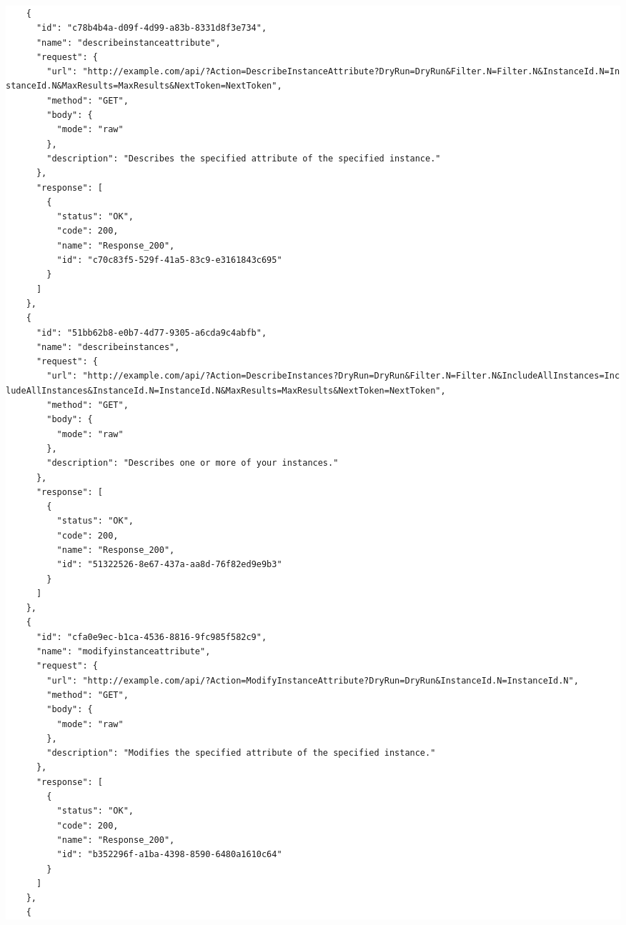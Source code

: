         {
          "id": "c78b4b4a-d09f-4d99-a83b-8331d8f3e734",
          "name": "describeinstanceattribute",
          "request": {
            "url": "http://example.com/api/?Action=DescribeInstanceAttribute?DryRun=DryRun&Filter.N=Filter.N&InstanceId.N=InstanceId.N&MaxResults=MaxResults&NextToken=NextToken",
            "method": "GET",
            "body": {
              "mode": "raw"
            },
            "description": "Describes the specified attribute of the specified instance."
          },
          "response": [
            {
              "status": "OK",
              "code": 200,
              "name": "Response_200",
              "id": "c70c83f5-529f-41a5-83c9-e3161843c695"
            }
          ]
        },
        {
          "id": "51bb62b8-e0b7-4d77-9305-a6cda9c4abfb",
          "name": "describeinstances",
          "request": {
            "url": "http://example.com/api/?Action=DescribeInstances?DryRun=DryRun&Filter.N=Filter.N&IncludeAllInstances=IncludeAllInstances&InstanceId.N=InstanceId.N&MaxResults=MaxResults&NextToken=NextToken",
            "method": "GET",
            "body": {
              "mode": "raw"
            },
            "description": "Describes one or more of your instances."
          },
          "response": [
            {
              "status": "OK",
              "code": 200,
              "name": "Response_200",
              "id": "51322526-8e67-437a-aa8d-76f82ed9e9b3"
            }
          ]
        },
        {
          "id": "cfa0e9ec-b1ca-4536-8816-9fc985f582c9",
          "name": "modifyinstanceattribute",
          "request": {
            "url": "http://example.com/api/?Action=ModifyInstanceAttribute?DryRun=DryRun&InstanceId.N=InstanceId.N",
            "method": "GET",
            "body": {
              "mode": "raw"
            },
            "description": "Modifies the specified attribute of the specified instance."
          },
          "response": [
            {
              "status": "OK",
              "code": 200,
              "name": "Response_200",
              "id": "b352296f-a1ba-4398-8590-6480a1610c64"
            }
          ]
        },
        {